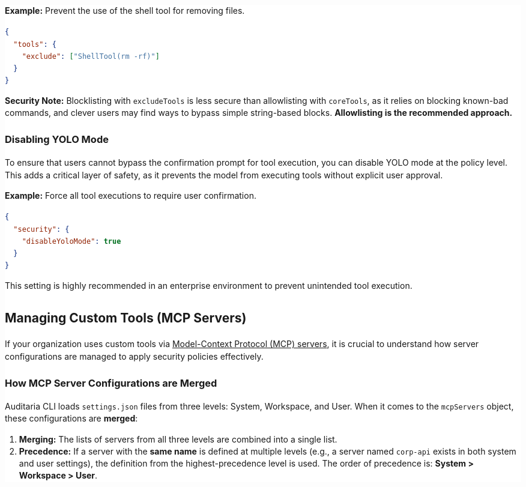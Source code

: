 **Example:** Prevent the use of the shell tool for removing files.

```json
{
  "tools": {
    "exclude": ["ShellTool(rm -rf)"]
  }
}
```

**Security Note:** Blocklisting with `excludeTools` is less secure than
allowlisting with `coreTools`, as it relies on blocking known-bad commands, and
clever users may find ways to bypass simple string-based blocks. **Allowlisting
is the recommended approach.**

### Disabling YOLO Mode

To ensure that users cannot bypass the confirmation prompt for tool execution,
you can disable YOLO mode at the policy level. This adds a critical layer of
safety, as it prevents the model from executing tools without explicit user
approval.

**Example:** Force all tool executions to require user confirmation.

```json
{
  "security": {
    "disableYoloMode": true
  }
}
```

This setting is highly recommended in an enterprise environment to prevent
unintended tool execution.

## Managing Custom Tools (MCP Servers)

If your organization uses custom tools via
[Model-Context Protocol (MCP) servers](../core/tools-api.md), it is crucial to
understand how server configurations are managed to apply security policies
effectively.

### How MCP Server Configurations are Merged

Auditaria CLI loads `settings.json` files from three levels: System, Workspace,
and User. When it comes to the `mcpServers` object, these configurations are
**merged**:

1.  **Merging:** The lists of servers from all three levels are combined into a
    single list.
2.  **Precedence:** If a server with the **same name** is defined at multiple
    levels (e.g., a server named `corp-api` exists in both system and user
    settings), the definition from the highest-precedence level is used. The
    order of precedence is: **System > Workspace > User**.
